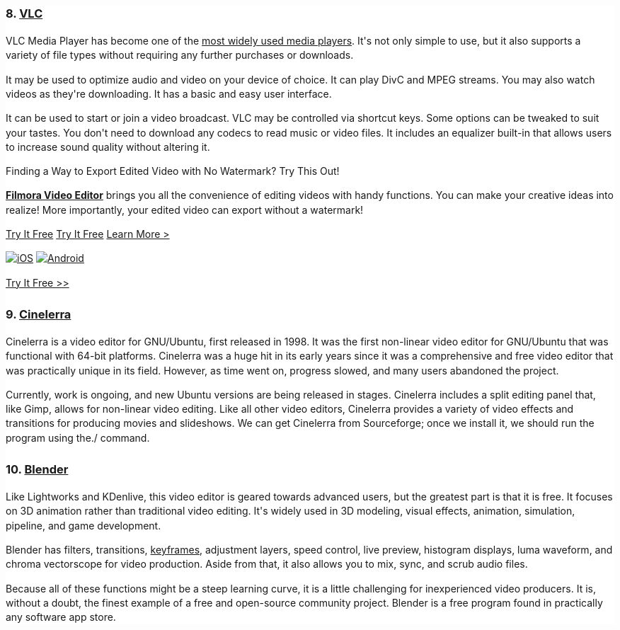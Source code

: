### 8\. [VLC](https://www.videolan.org/vlc/)

VLC Media Player has become one of the [most widely used media players](https://tools.techidaily.com/wondershare/filmora/download/). It's not only simple to use, but it also supports a variety of file types without requiring any further purchases or downloads.

It may be used to optimize audio and video on your device of choice. It can play DivC and MPEG streams. You may also watch videos as they're downloading. It has a basic and easy user interface.

It can be used to start or join a video broadcast. VLC may be controlled via shortcut keys. Some options can be tweaked to suit your tastes. You don't need to download any codecs to read music or video files. It includes an equalizer built-in that allows users to increase sound quality without altering it.

Finding a Way to Export Edited Video with No Watermark? Try This Out!

[**Filmora Video Editor**](https://tools.techidaily.com/wondershare/filmora/download/) brings you all the convenience of editing videos with handy functions. You can make your creative ideas into realize! More importantly, your edited video can export without a watermark!

[Try It Free](https://tools.techidaily.com/wondershare/filmora/download/) [Try It Free](https://tools.techidaily.com/wondershare/filmora/download/) [Learn More >](https://tools.techidaily.com/wondershare/filmora/download/)

[![iOS](https://images.wondershare.com/assets/images-common/badges-apple.svg)](https://app.adjust.com/w06dr6m%5F19za1f6) [![Android](https://images.wondershare.com/assets/images-common/badges-google.svg) ](https://app.adjust.com/w06dr6m%5F19za1f6)

[Try It Free >>](https://tools.techidaily.com/wondershare/filmora/download/)

### 9\. [Cinelerra](http://cinelerra.org/)

Cinelerra is a video editor for GNU/Ubuntu, first released in 1998\. It was the first non-linear video editor for GNU/Ubuntu that was functional with 64-bit platforms. Cinelerra was a huge hit in its early years since it was a comprehensive and free video editor that was practically unique in its field. However, as time went on, progress slowed, and many users abandoned the project.

Currently, work is ongoing, and new Ubuntu versions are being released in stages. Cinelerra includes a split editing panel that, like Gimp, allows for non-linear video editing. Like all other video editors, Cinelerra provides a variety of video effects and transitions for producing movies and slideshows. We can get Cinelerra from Sourceforge; once we install it, we should run the program using the./ command.

### 10\. [Blender](https://www.blender.org/)

Like Lightworks and KDenlive, this video editor is geared towards advanced users, but the greatest part is that it is free. It focuses on 3D animation rather than traditional video editing. It's widely used in 3D modeling, visual effects, animation, simulation, pipeline, and game development.

Blender has filters, transitions, [keyframes](https://tools.techidaily.com/wondershare/filmora/download/), adjustment layers, speed control, live preview, histogram displays, luma waveform, and chroma vectorscope for video production. Aside from that, it also allows you to mix, sync, and scrub audio files.

Because all of these functions might be a steep learning curve, it is a little challenging for inexperienced video producers. It is, without a doubt, the finest example of a free and open-source community project. Blender is a free program found in practically any software app store.

